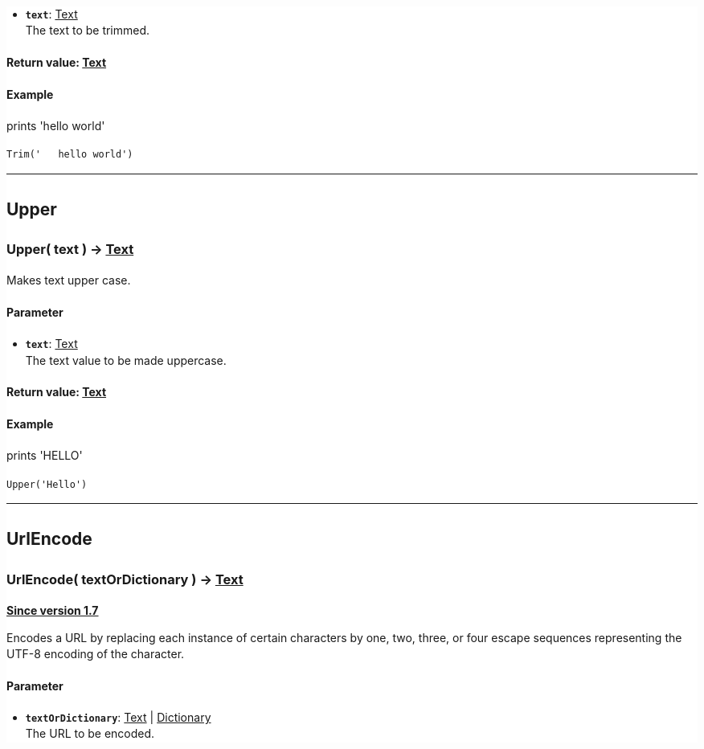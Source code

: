 - **`text`**: [Text](../../guide/types/#text)  
The text to be trimmed.

#### Return value: [Text](../../guide/types/#text)

#### Example

prints 'hello world'

```arcade
Trim('   hello world')
```


---------------------

## Upper

### Upper( text ) -> [Text](../../guide/types/#text)

Makes text upper case.

#### Parameter

- **`text`**: [Text](../../guide/types/#text)  
The text value to be made uppercase.

#### Return value: [Text](../../guide/types/#text)

#### Example

prints 'HELLO'

```arcade
Upper('Hello')
```


---------------------

## UrlEncode

### UrlEncode( textOrDictionary ) -> [Text](../../guide/types/#text)

**[Since version 1.7](../../guide/version-matrix)**

Encodes a URL by replacing each instance of certain characters by one, two, three, or four escape sequences representing the UTF-8 encoding of the character.

#### Parameter

- **`textOrDictionary`**: [Text](../../guide/types/#text) \| [Dictionary](../../guide/types/#dictionary)  
The URL to be encoded.

